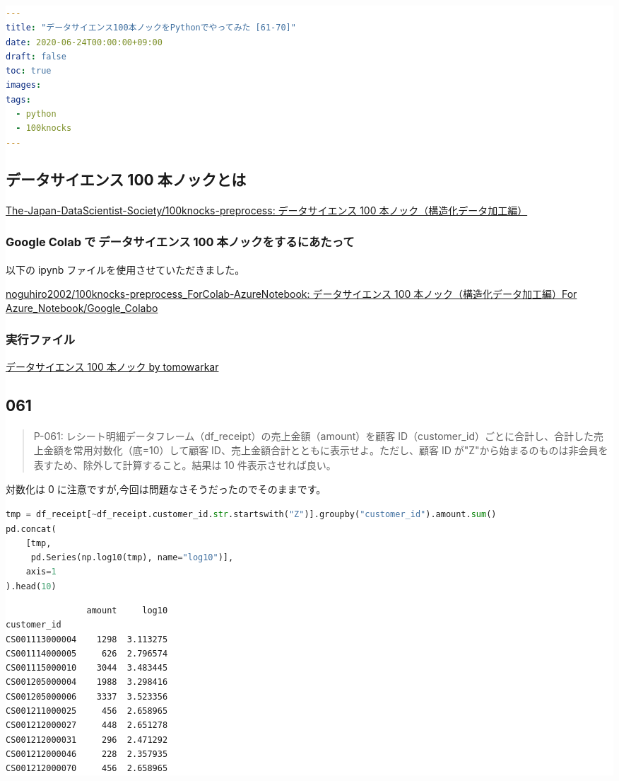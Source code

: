 ```yaml
---
title: "データサイエンス100本ノックをPythonでやってみた [61-70]"
date: 2020-06-24T00:00:00+09:00
draft: false
toc: true
images:
tags:
  - python
  - 100knocks
---
```


## データサイエンス 100 本ノックとは

[The-Japan-DataScientist-Society/100knocks-preprocess: データサイエンス 100 本ノック（構造化データ加工編）](https://github.com/The-Japan-DataScientist-Society/100knocks-preprocess)

### Google Colab で データサイエンス 100 本ノックをするにあたって

以下の ipynb ファイルを使用させていただきました。

[noguhiro2002/100knocks-preprocess_ForColab-AzureNotebook: データサイエンス 100 本ノック（構造化データ加工編）For Azure_Notebook/Google_Colabo](https://github.com/noguhiro2002/100knocks-preprocess_ForColab-AzureNotebook)

### 実行ファイル

[データサイエンス 100 本ノック by tomowarkar](https://colab.research.google.com/drive/1BFlAbxy3zLfDH_UtrhiGb7iz6mmPF5t1?usp=sharing)

## 061

> P-061: レシート明細データフレーム（df_receipt）の売上金額（amount）を顧客 ID（customer_id）ごとに合計し、合計した売上金額を常用対数化（底=10）して顧客 ID、売上金額合計とともに表示せよ。ただし、顧客 ID が"Z"から始まるのものは非会員を表すため、除外して計算すること。結果は 10 件表示させれば良い。

対数化は 0 に注意ですが,今回は問題なさそうだったのでそのままです。

```python
tmp = df_receipt[~df_receipt.customer_id.str.startswith("Z")].groupby("customer_id").amount.sum()
pd.concat(
    [tmp,
     pd.Series(np.log10(tmp), name="log10")],
    axis=1
).head(10)
```

```
                amount     log10
customer_id
CS001113000004    1298  3.113275
CS001114000005     626  2.796574
CS001115000010    3044  3.483445
CS001205000004    1988  3.298416
CS001205000006    3337  3.523356
CS001211000025     456  2.658965
CS001212000027     448  2.651278
CS001212000031     296  2.471292
CS001212000046     228  2.357935
CS001212000070     456  2.658965
```
